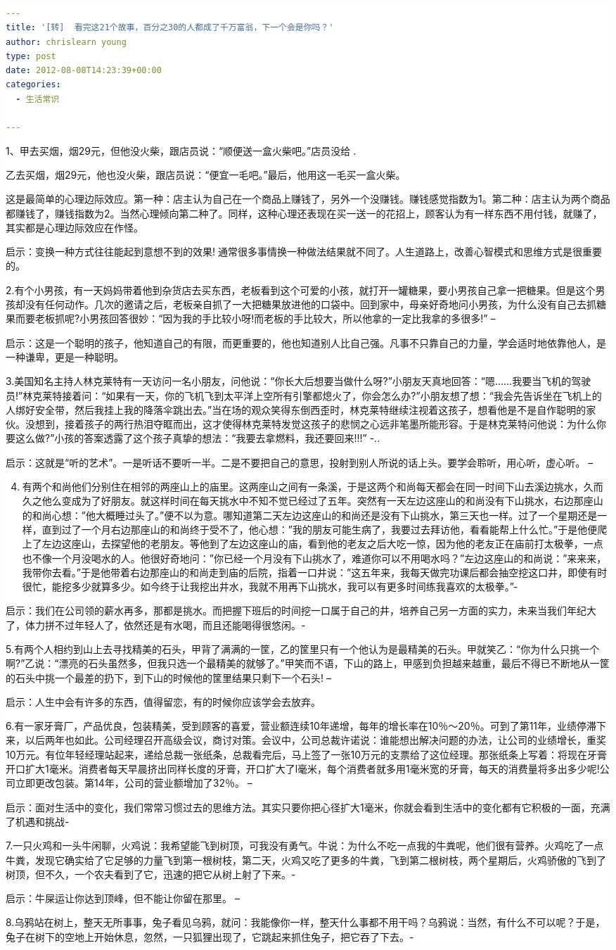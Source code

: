 ```yaml
---
title: '[转]	 看完这21个故事，百分之30的人都成了千万富翁，下一个会是你吗？'
author: chrislearn young
type: post
date: 2012-08-08T14:23:39+00:00
categories:
  - 生活常识

---
```

1、甲去买烟，烟29元，但他没火柴，跟店员说：“顺便送一盒火柴吧。”店员没给 .
  
乙去买烟，烟29元，他也没火柴，跟店员说：“便宜一毛吧。”最后，他用这一毛买一盒火柴。

这是最简单的心理边际效应。第一种：店主认为自己在一个商品上赚钱了，另外一个没赚钱。赚钱感觉指数为1。第二种：店主认为两个商品都赚钱了，赚钱指数为2。当然心理倾向第二种了。同样，这种心理还表现在买一送一的花招上，顾客认为有一样东西不用付钱，就赚了，其实都是心理边际效应在作怪。

启示：变换一种方式往往能起到意想不到的效果! 通常很多事情换一种做法结果就不同了。人生道路上，改善心智模式和思维方式是很重要的。

2.有个小男孩，有一天妈妈带着他到杂货店去买东西，老板看到这个可爱的小孩，就打开一罐糖果，要小男孩自己拿一把糖果。但是这个男孩却没有任何动作。几次的邀请之后，老板亲自抓了一大把糖果放进他的口袋中。回到家中，母亲好奇地问小男孩，为什么没有自己去抓糖果而要老板抓呢?小男孩回答很妙：“因为我的手比较小呀!而老板的手比较大，所以他拿的一定比我拿的多很多!” &#8211;

启示：这是一个聪明的孩子，他知道自己的有限，而更重要的，他也知道别人比自己强。凡事不只靠自己的力量，学会适时地依靠他人，是一种谦卑，更是一种聪明。

3.美国知名主持人林克莱特有一天访问一名小朋友，问他说：“你长大后想要当做什么呀?”小朋友天真地回答：“嗯……我要当飞机的驾驶员!”林克莱特接着问：“如果有一天，你的飞机飞到太平洋上空所有引擎都熄火了，你会怎么办?”小朋友想了想：“我会先告诉坐在飞机上的人绑好安全带，然后我挂上我的降落伞跳出去。”当在场的观众笑得东倒西歪时，林克莱特继续注视着这孩子，想看他是不是自作聪明的家伙。没想到，接着孩子的两行热泪夺眶而出，这才使得林克莱特发觉这孩子的悲悯之心远非笔墨所能形容。于是林克莱特问他说：为什么你要这么做?”小孩的答案透露了这个孩子真挚的想法：“我要去拿燃料，我还要回来!!!” -..

启示：这就是“听的艺术”。一是听话不要听一半。二是不要把自己的意思，投射到别人所说的话上头。要学会聆听，用心听，虚心听。 &#8211;

4. 有两个和尚他们分别住在相邻的两座山上的庙里。这两座山之间有一条溪，于是这两个和尚每天都会在同一时间下山去溪边挑水，久而久之他么变成为了好朋友。就这样时间在每天挑水中不知不觉已经过了五年。突然有一天左边这座山的和尚没有下山挑水，右边那座山的和尚心想：&#8221;他大概睡过头了。&#8221;便不以为意。哪知道第二天左边这座山的和尚还是没有下山挑水，第三天也一样。过了一个星期还是一样，直到过了一个月右边那座山的和尚终于受不了，他心想：&#8221;我的朋友可能生病了，我要过去拜访他，看看能帮上什么忙。&#8221;于是他便爬上了左边这座山，去探望他的老朋友。等他到了左边这座山的庙，看到他的老友之后大吃一惊，因为他的老友正在庙前打太极拳，一点也不像一个月没喝水的人。他很好奇地问：&#8221;你已经一个月没有下山挑水了，难道你可以不用喝水吗？&#8221;左边这座山的和尚说：&#8221;来来来，我带你去看。&#8221;于是他带着右边那座山的和尚走到庙的后院，指着一口井说：&#8221;这五年来，我每天做完功课后都会抽空挖这口井，即使有时很忙，能挖多少就算多少。如今终于让我挖出井水，我就不用再下山挑水，我可以有更多时间练我喜欢的太极拳。&#8221;-

启示：我们在公司领的薪水再多，那都是挑水。而把握下班后的时间挖一口属于自己的井，培养自己另一方面的实力，未来当我们年纪大了，体力拼不过年轻人了，依然还是有水喝，而且还能喝得很悠闲。-

5.有两个人相约到山上去寻找精美的石头，甲背了满满的一筐，乙的筐里只有一个他认为是最精美的石头。甲就笑乙：“你为什么只挑一个啊?”乙说：“漂亮的石头虽然多，但我只选一个最精美的就够了。”甲笑而不语，下山的路上，甲感到负担越来越重，最后不得已不断地从一筐的石头中挑一个最差的扔下，到下山的时候他的筐里结果只剩下一个石头! &#8211;

启示：人生中会有许多的东西，值得留恋，有的时候你应该学会去放弃。

6.有一家牙膏厂，产品优良，包装精美，受到顾客的喜爱，营业额连续10年递增，每年的增长率在10％～20％。可到了第11年，业绩停滞下来，以后两年也如此。公司经理召开高级会议，商讨对策。会议中，公司总裁许诺说：谁能想出解决问题的办法，让公司的业绩增长，重奖10万元。有位年轻经理站起来，递给总裁一张纸条，总裁看完后，马上签了一张10万元的支票给了这位经理。那张纸条上写着：将现在牙膏开口扩大1毫米。消费者每天早晨挤出同样长度的牙膏，开口扩大了l毫米，每个消费者就多用1毫米宽的牙膏，每天的消费量将多出多少呢!公司立即更改包装。第14年，公司的营业额增加了32％。 &#8211;

启示：面对生活中的变化，我们常常习惯过去的思维方法。其实只要你把心径扩大1毫米，你就会看到生活中的变化都有它积极的一面，充满了机遇和挑战-

7.一只火鸡和一头牛闲聊，火鸡说：我希望能飞到树顶，可我没有勇气。牛说：为什么不吃一点我的牛粪呢，他们很有营养。火鸡吃了一点牛粪，发现它确实给了它足够的力量飞到第一根树枝，第二天，火鸡又吃了更多的牛粪，飞到第二根树枝，两个星期后，火鸡骄傲的飞到了树顶，但不久，一个农夫看到了它，迅速的把它从树上射了下来。-

启示：牛屎运让你达到顶峰，但不能让你留在那里。 &#8211;

8.乌鸦站在树上，整天无所事事，兔子看见乌鸦，就问：我能像你一样，整天什么事都不用干吗？乌鸦说：当然，有什么不可以呢？于是，兔子在树下的空地上开始休息，忽然，一只狐狸出现了，它跳起来抓住兔子，把它吞了下去。-
